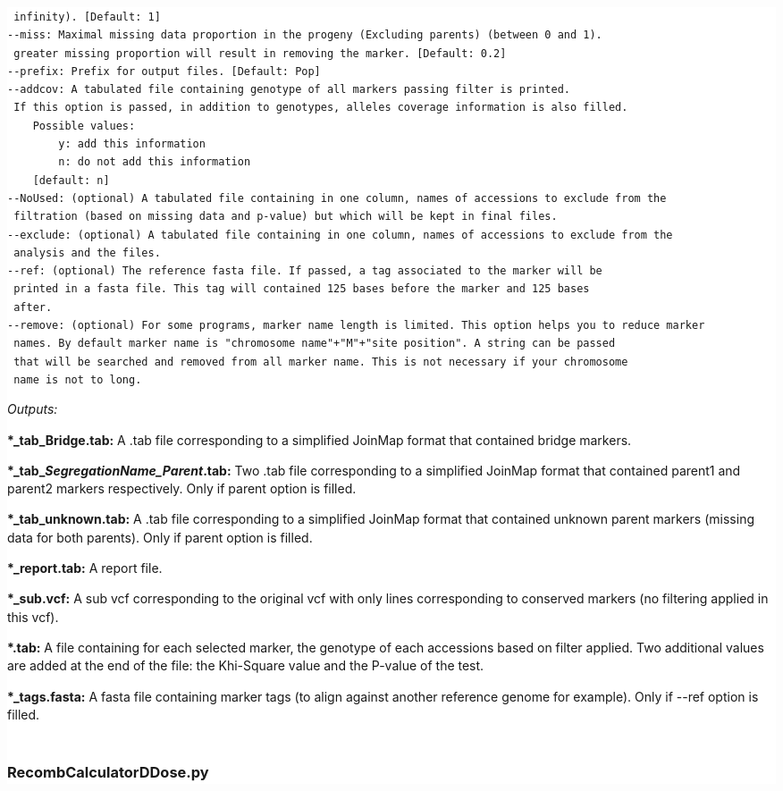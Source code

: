 	 infinity). [Default: 1]
	--miss: Maximal missing data proportion in the progeny (Excluding parents) (between 0 and 1).
	 greater missing proportion will result in removing the marker. [Default: 0.2]
	--prefix: Prefix for output files. [Default: Pop]
	--addcov: A tabulated file containing genotype of all markers passing filter is printed.
	 If this option is passed, in addition to genotypes, alleles coverage information is also filled.
		Possible values:
			y: add this information
			n: do not add this information
		[default: n]
	--NoUsed: (optional) A tabulated file containing in one column, names of accessions to exclude from the
	 filtration (based on missing data and p-value) but which will be kept in final files.
	--exclude: (optional) A tabulated file containing in one column, names of accessions to exclude from the
	 analysis and the files.
	--ref: (optional) The reference fasta file. If passed, a tag associated to the marker will be
	 printed in a fasta file. This tag will contained 125 bases before the marker and 125 bases
	 after.
	--remove: (optional) For some programs, marker name length is limited. This option helps you to reduce marker
	 names. By default marker name is "chromosome name"+"M"+"site position". A string can be passed
	 that will be searched and removed from all marker name. This is not necessary if your chromosome
	 name is not to long.

*Outputs:*

 **\*_tab_Bridge.tab:** A .tab file corresponding to a simplified JoinMap format that contained bridge markers.
 
 **\*_tab\_***SegregationName_Parent***.tab:** Two .tab file corresponding to a simplified JoinMap format that contained parent1 and
parent2 markers respectively. Only if parent option is filled.

 **\*\_tab_unknown.tab:** A .tab file corresponding to a simplified JoinMap format that contained unknown parent
markers (missing data for both parents). Only if parent option is filled.

 **\*_report.tab:** A report file.
 
 **\*_sub.vcf:** A sub vcf corresponding to the original vcf with only lines corresponding to conserved markers
(no filtering applied in this vcf).

 **\*.tab:** A file containing for each selected marker, the genotype of each accessions based on filter applied.
Two additional values are added at the end of the file: the Khi-Square value and the P-value of the test.

 **\*_tags.fasta:** A fasta file containing marker tags (to align against another reference genome for example).
Only if --ref option is filled.
<br><br>


### RecombCalculatorDDose.py
